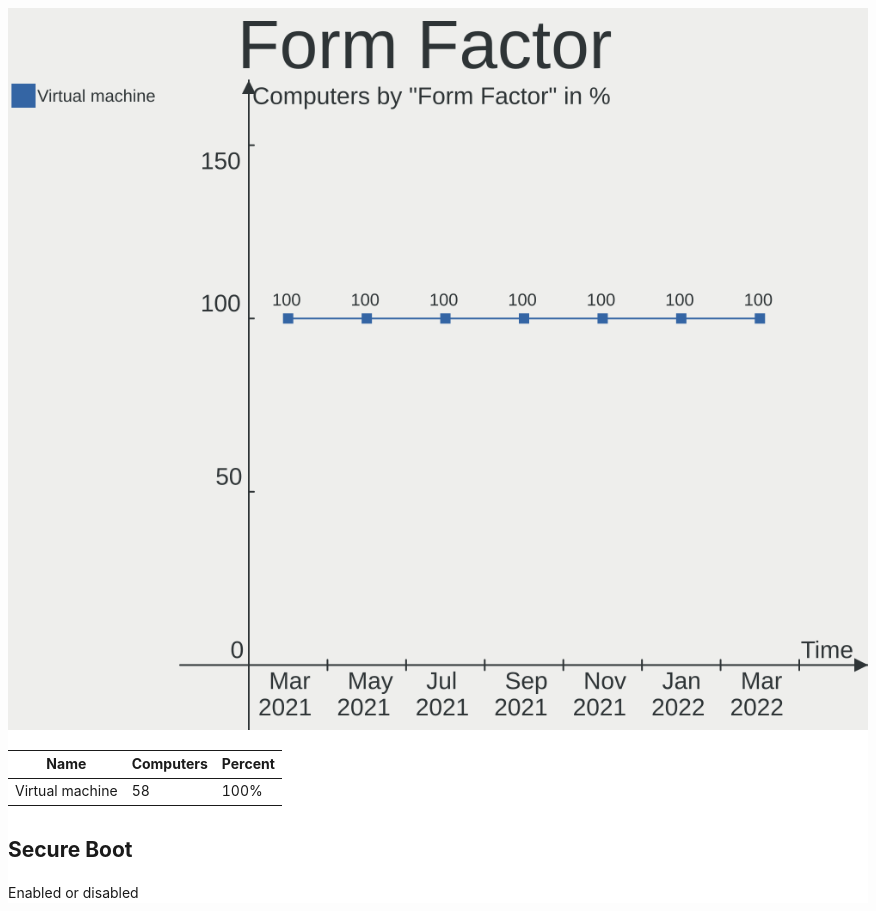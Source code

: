 ![Form Factor](./All/images/line_chart/node_formfactor.svg)

| Name            | Computers | Percent |
|-----------------|-----------|---------|
| Virtual machine | 58        | 100%    |

Secure Boot
-----------

Enabled or disabled
